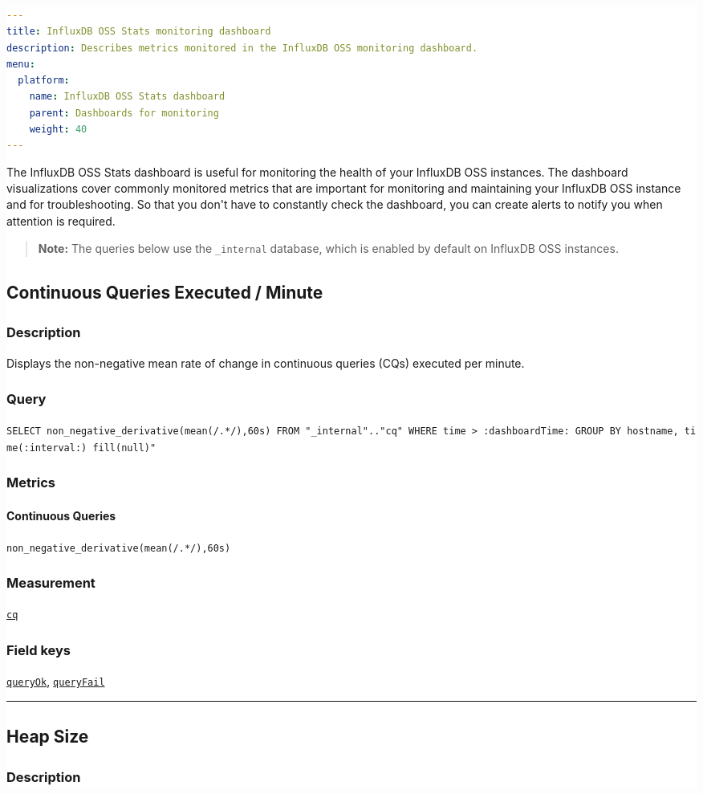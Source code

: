 ```yaml
---
title: InfluxDB OSS Stats monitoring dashboard
description: Describes metrics monitored in the InfluxDB OSS monitoring dashboard.
menu:
  platform:
    name: InfluxDB OSS Stats dashboard
    parent: Dashboards for monitoring
    weight: 40
---
```


The InfluxDB OSS Stats dashboard is useful for monitoring the health of your InfluxDB OSS instances. The dashboard visualizations cover commonly monitored metrics that are important for monitoring and maintaining your InfluxDB OSS instance and for troubleshooting. So that you don't have to constantly check the dashboard, you can create alerts to notify you when attention is required.

> **Note:** The queries below use the `_internal` database, which is enabled by default on InfluxDB OSS instances.

## Continuous Queries Executed / Minute

### Description

Displays the non-negative mean rate of change in continuous queries (CQs) executed per minute.

### Query

`SELECT non_negative_derivative(mean(/.*/),60s) FROM "_internal".."cq" WHERE time > :dashboardTime: GROUP BY hostname, time(:interval:) fill(null)"`

### Metrics

#### Continuous Queries

`non_negative_derivative(mean(/.*/),60s)`

### Measurement

[`cq`](/platform/monitoring/tools/measurements-internal#cq)

### Field keys

[`queryOk`](/platform/monitoring/tools/measurements-internal#queryok), [`queryFail`](/platform/monitoring/tools/measurements-internal#queryfail)

_______________

## Heap Size

### Description
